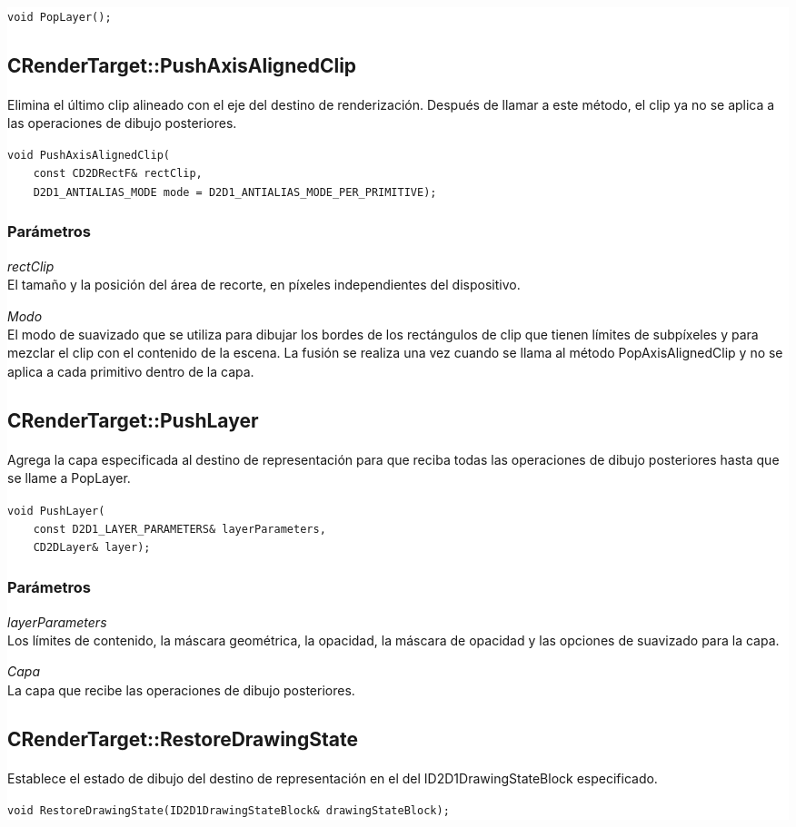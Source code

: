 ```
void PopLayer();
```

## <a name="crendertargetpushaxisalignedclip"></a><a name="pushaxisalignedclip"></a>CRenderTarget::PushAxisAlignedClip

Elimina el último clip alineado con el eje del destino de renderización. Después de llamar a este método, el clip ya no se aplica a las operaciones de dibujo posteriores.

```
void PushAxisAlignedClip(
    const CD2DRectF& rectClip,
    D2D1_ANTIALIAS_MODE mode = D2D1_ANTIALIAS_MODE_PER_PRIMITIVE);
```

### <a name="parameters"></a>Parámetros

*rectClip*<br/>
El tamaño y la posición del área de recorte, en píxeles independientes del dispositivo.

*Modo*<br/>
El modo de suavizado que se utiliza para dibujar los bordes de los rectángulos de clip que tienen límites de subpíxeles y para mezclar el clip con el contenido de la escena. La fusión se realiza una vez cuando se llama al método PopAxisAlignedClip y no se aplica a cada primitivo dentro de la capa.

## <a name="crendertargetpushlayer"></a><a name="pushlayer"></a>CRenderTarget::PushLayer

Agrega la capa especificada al destino de representación para que reciba todas las operaciones de dibujo posteriores hasta que se llame a PopLayer.

```
void PushLayer(
    const D2D1_LAYER_PARAMETERS& layerParameters,
    CD2DLayer& layer);
```

### <a name="parameters"></a>Parámetros

*layerParameters*<br/>
Los límites de contenido, la máscara geométrica, la opacidad, la máscara de opacidad y las opciones de suavizado para la capa.

*Capa*<br/>
La capa que recibe las operaciones de dibujo posteriores.

## <a name="crendertargetrestoredrawingstate"></a><a name="restoredrawingstate"></a>CRenderTarget::RestoreDrawingState

Establece el estado de dibujo del destino de representación en el del ID2D1DrawingStateBlock especificado.

```
void RestoreDrawingState(ID2D1DrawingStateBlock& drawingStateBlock);
```
